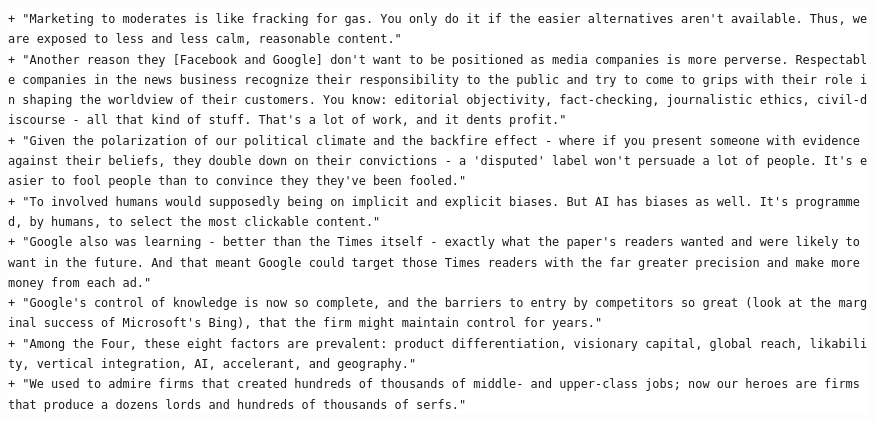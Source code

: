     + "Marketing to moderates is like fracking for gas. You only do it if the easier alternatives aren't available. Thus, we are exposed to less and less calm, reasonable content."
    + "Another reason they [Facebook and Google] don't want to be positioned as media companies is more perverse. Respectable companies in the news business recognize their responsibility to the public and try to come to grips with their role in shaping the worldview of their customers. You know: editorial objectivity, fact-checking, journalistic ethics, civil-discourse - all that kind of stuff. That's a lot of work, and it dents profit."
    + "Given the polarization of our political climate and the backfire effect - where if you present someone with evidence against their beliefs, they double down on their convictions - a 'disputed' label won't persuade a lot of people. It's easier to fool people than to convince they they've been fooled."
    + "To involved humans would supposedly being on implicit and explicit biases. But AI has biases as well. It's programmed, by humans, to select the most clickable content."
    + "Google also was learning - better than the Times itself - exactly what the paper's readers wanted and were likely to want in the future. And that meant Google could target those Times readers with the far greater precision and make more money from each ad."
    + "Google's control of knowledge is now so complete, and the barriers to entry by competitors so great (look at the marginal success of Microsoft's Bing), that the firm might maintain control for years."
    + "Among the Four, these eight factors are prevalent: product differentiation, visionary capital, global reach, likability, vertical integration, AI, accelerant, and geography."
    + "We used to admire firms that created hundreds of thousands of middle- and upper-class jobs; now our heroes are firms that produce a dozens lords and hundreds of thousands of serfs."
